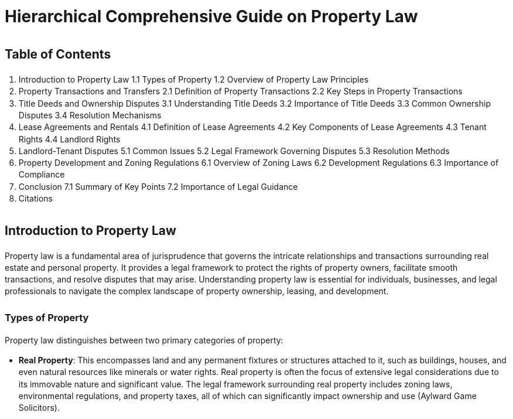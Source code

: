 # Hierarchical Comprehensive Guide on Property Law

## Table of Contents

1. Introduction to Property Law
   1.1 Types of Property
   1.2 Overview of Property Law Principles
2. Property Transactions and Transfers
   2.1 Definition of Property Transactions
   2.2 Key Steps in Property Transactions
3. Title Deeds and Ownership Disputes
   3.1 Understanding Title Deeds
   3.2 Importance of Title Deeds
   3.3 Common Ownership Disputes
   3.4 Resolution Mechanisms
4. Lease Agreements and Rentals
   4.1 Definition of Lease Agreements
   4.2 Key Components of Lease Agreements
   4.3 Tenant Rights
   4.4 Landlord Rights
5. Landlord-Tenant Disputes
   5.1 Common Issues
   5.2 Legal Framework Governing Disputes
   5.3 Resolution Methods
6. Property Development and Zoning Regulations
   6.1 Overview of Zoning Laws
   6.2 Development Regulations
   6.3 Importance of Compliance
7. Conclusion
   7.1 Summary of Key Points
   7.2 Importance of Legal Guidance
8. Citations

## Introduction to Property Law

Property law is a fundamental area of jurisprudence that governs the intricate relationships and transactions surrounding real estate and personal property. It provides a legal framework to protect the rights of property owners, facilitate smooth transactions, and resolve disputes that may arise. Understanding property law is essential for individuals, businesses, and legal professionals to navigate the complex landscape of property ownership, leasing, and development.

### Types of Property

Property law distinguishes between two primary categories of property:

- **Real Property**: This encompasses land and any permanent fixtures or structures attached to it, such as buildings, houses, and even natural resources like minerals or water rights. Real property is often the focus of extensive legal considerations due to its immovable nature and significant value. The legal framework surrounding real property includes zoning laws, environmental regulations, and property taxes, all of which can significantly impact ownership and use (Aylward Game Solicitors).
